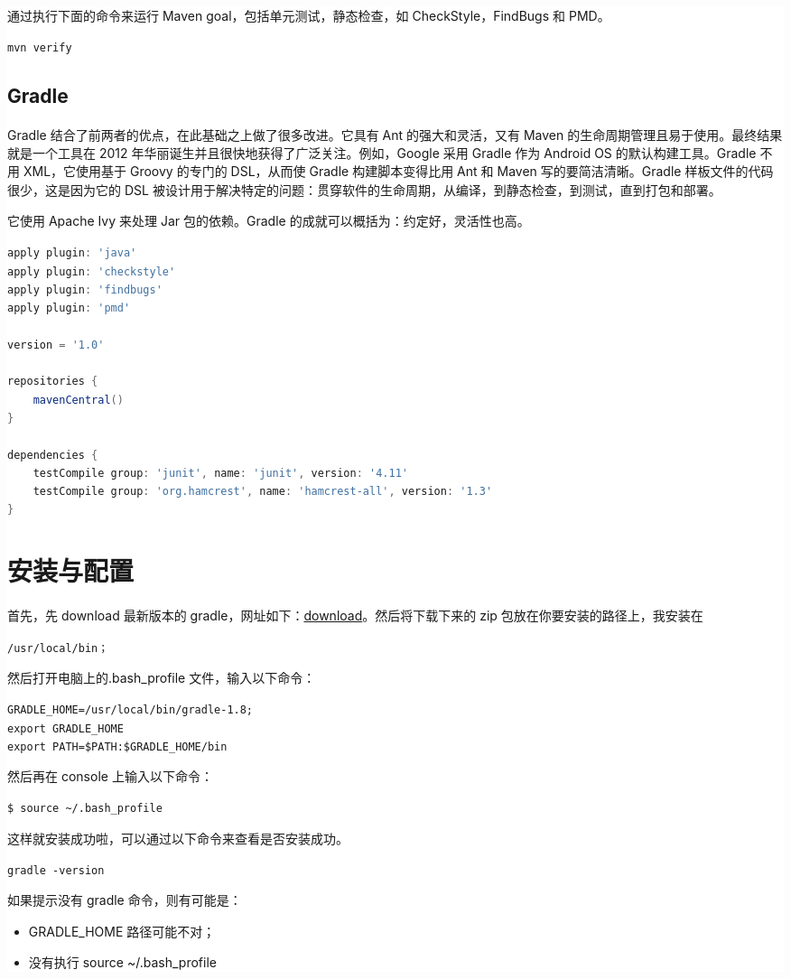 通过执行下面的命令来运行 Maven goal，包括单元测试，静态检查，如 CheckStyle，FindBugs 和 PMD。

```xml
mvn verify
```

## Gradle

Gradle 结合了前两者的优点，在此基础之上做了很多改进。它具有 Ant 的强大和灵活，又有 Maven 的生命周期管理且易于使用。最终结果就是一个工具在 2012 年华丽诞生并且很快地获得了广泛关注。例如，Google 采用 Gradle 作为 Android OS 的默认构建工具。Gradle 不用 XML，它使用基于 Groovy 的专门的 DSL，从而使 Gradle 构建脚本变得比用 Ant 和 Maven 写的要简洁清晰。Gradle 样板文件的代码很少，这是因为它的 DSL 被设计用于解决特定的问题：贯穿软件的生命周期，从编译，到静态检查，到测试，直到打包和部署。

它使用 Apache Ivy 来处理 Jar 包的依赖。Gradle 的成就可以概括为：约定好，灵活性也高。

```groovy
apply plugin: 'java'
apply plugin: 'checkstyle'
apply plugin: 'findbugs'
apply plugin: 'pmd'

version = '1.0'

repositories {
    mavenCentral()
}

dependencies {
    testCompile group: 'junit', name: 'junit', version: '4.11'
    testCompile group: 'org.hamcrest', name: 'hamcrest-all', version: '1.3'
}
```

# 安装与配置

首先，先 download 最新版本的 gradle，网址如下：[download](http://www.gradle.org/get-started)。然后将下载下来的 zip 包放在你要安装的路径上，我安装在

```
/usr/local/bin；
```

然后打开电脑上的.bash_profile 文件，输入以下命令：

```
GRADLE_HOME=/usr/local/bin/gradle-1.8;
export GRADLE_HOME
export PATH=$PATH:$GRADLE_HOME/bin
```

然后再在 console 上输入以下命令：

```sh
$ source ~/.bash_profile
```

这样就安装成功啦，可以通过以下命令来查看是否安装成功。

```
gradle -version
```

如果提示没有 gradle 命令，则有可能是：

- GRADLE_HOME 路径可能不对；

- 没有执行 source ~/.bash_profile
